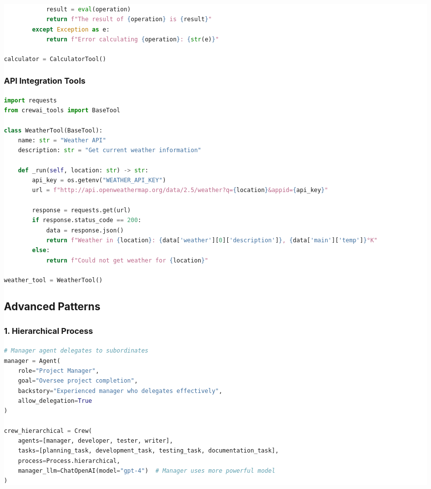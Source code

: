 ```python
            result = eval(operation)
            return f"The result of {operation} is {result}"
        except Exception as e:
            return f"Error calculating {operation}: {str(e)}"

calculator = CalculatorTool()
```

### API Integration Tools

```python
import requests
from crewai_tools import BaseTool

class WeatherTool(BaseTool):
    name: str = "Weather API"
    description: str = "Get current weather information"

    def _run(self, location: str) -> str:
        api_key = os.getenv("WEATHER_API_KEY")
        url = f"http://api.openweathermap.org/data/2.5/weather?q={location}&appid={api_key}"
        
        response = requests.get(url)
        if response.status_code == 200:
            data = response.json()
            return f"Weather in {location}: {data['weather'][0]['description']}, {data['main']['temp']}°K"
        else:
            return f"Could not get weather for {location}"

weather_tool = WeatherTool()
```

## Advanced Patterns

### 1. Hierarchical Process

```python
# Manager agent delegates to subordinates
manager = Agent(
    role="Project Manager",
    goal="Oversee project completion",
    backstory="Experienced manager who delegates effectively",
    allow_delegation=True
)

crew_hierarchical = Crew(
    agents=[manager, developer, tester, writer],
    tasks=[planning_task, development_task, testing_task, documentation_task],
    process=Process.hierarchical,
    manager_llm=ChatOpenAI(model="gpt-4")  # Manager uses more powerful model
)
```
